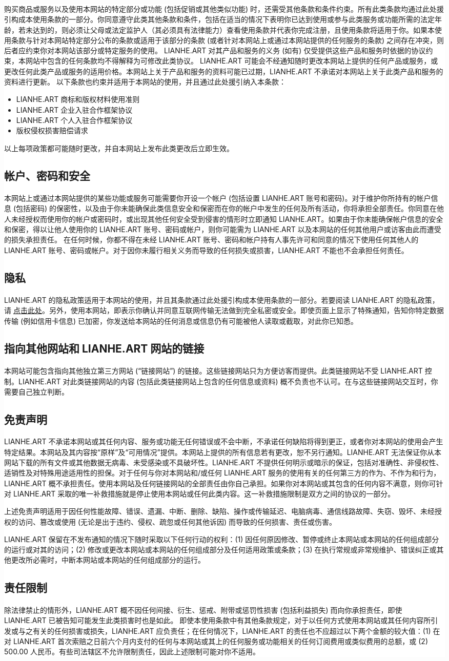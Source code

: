 购买商品或服务以及使用本网站的特定部分或功能 (包括促销或其他类似功能) 时，还需受其他条款和条件约束。所有此类条款均通过此处援引构成本使用条款的一部分。你同意遵守此类其他条款和条件，包括在适当的情况下表明你已达到使用或参与此类服务或功能所需的法定年龄，若未达到的，则必须让父母或法定监护人（其必须具有法律能力）查看使用条款并代表你完成注册，且使用条款将适用于你。如果本使用条款与针对本网站特定部分公布的条款或适用于该部分的条款 (或者针对本网站上或通过本网站提供的任何服务的条款) 之间存在冲突，则后者应约束你对本网站该部分或特定服务的使用。
LIANHE.ART 对其产品和服务的义务 (如有) 仅受提供这些产品和服务时依据的协议约束，本网站中包含的任何条款均不得解释为可修改此类协议。
LIANHE.ART 可能会不经通知随时更改本网站上提供的任何产品或服务，或更改任何此类产品或服务的适用价格。本网站上关于产品和服务的资料可能已过期，LIANHE.ART 不承诺对本网站上关于此类产品和服务的资料进行更新。
以下条款也约束并适用于本网站的使用，并且通过此处援引纳入本条款：

- LIANHE.ART 商标和版权材料使用准则
- LIANHE.ART 企业入驻合作框架协议
- LIANHE.ART 个人入驻合作框架协议
- 版权侵权损害赔偿请求

以上每项政策都可能随时更改，并自本网站上发布此类更改后立即生效。

## 帐户、密码和安全

本网站上或通过本网站提供的某些功能或服务可能需要你开设一个帐户 (包括设置 LIANHE.ART 账号和密码)。对于维护你所持有的帐户信息 (包括密码) 的保密性，以及由于你未能确保此类信息安全和保密而在你的帐户中发生的任何及所有活动，你将承担全部责任。你同意在他人未经授权而使用你的帐户或密码时，或出现其他任何安全受到侵害的情形时立即通知 LIANHE.ART。如果由于你未能确保帐户信息的安全和保密，得以让他人使用你的 LIANHE.ART 账号、密码或帐户，则你可能需为 LIANHE.ART 以及本网站的任何其他用户或访客由此而遭受的损失承担责任。
在任何时候，你都不得在未经 LIANHE.ART 账号、密码和帐户持有人事先许可和同意的情况下使用任何其他人的 LIANHE.ART 账号、密码或帐户。对于因你未履行相关义务而导致的任何损失或损害，LIANHE.ART 不能也不会承担任何责任。

## 隐私

LIANHE.ART 的隐私政策适用于本网站的使用，并且其条款通过此处援引构成本使用条款的一部分。若要阅读 LIANHE.ART 的隐私政策，请 [点击此处]()。另外，使用本网站，即表示你确认并同意互联网传输无法做到完全私密或安全。即使页面上显示了特殊通知，告知你特定数据传输 (例如信用卡信息) 已加密，你发送给本网站的任何消息或信息仍有可能被他人读取或截取，对此你已知悉。

## 指向其他网站和 LIANHE.ART 网站的链接

本网站可能包含指向其他独立第三方网站 (“链接网站”) 的链接。这些链接网站只为方便访客而提供。此类链接网站不受 LIANHE.ART 控制。LIANHE.ART 对此类链接网站的内容 (包括此类链接网站上包含的任何信息或资料) 概不负责也不认可。在与这些链接网站交互时，你需要自己独立判断。

## 免责声明

LIANHE.ART 不承诺本网站或其任何内容、服务或功能无任何错误或不会中断，不承诺任何缺陷将得到更正，或者你对本网站的使用会产生特定结果。本网站及其内容按“原样”及“可用情况”提供。本网站上提供的所有信息若有更改，恕不另行通知。LIANHE.ART 无法保证你从本网站下载的所有文件或其他数据无病毒、未受感染或不具破坏性。LIANHE.ART 不提供任何明示或暗示的保证，包括对准确性、非侵权性、适销性及对特殊用途适用性的担保。对于任何与你对本网站和/或任何 LIANHE.ART 服务的使用有关的任何第三方的作为、不作为和行为， LIANHE.ART 概不承担责任。使用本网站及任何链接网站的全部责任由你自己承担。如果你对本网站或其包含的任何内容不满意，则你可针对 LIANHE.ART 采取的唯一补救措施就是停止使用本网站或任何此类内容。这一补救措施限制是双方之间的协议的一部分。

上述免责声明适用于因任何性能故障、错误、遗漏、中断、删除、缺陷、操作或传输延迟、电脑病毒、通信线路故障、失窃、毁坏、未经授权的访问、篡改或使用 (无论是出于违约、侵权、疏忽或任何其他诉因) 而导致的任何损害、责任或伤害。

LIANHE.ART 保留在不发布通知的情况下随时采取以下任何行动的权利：(1) 因任何原因修改、暂停或终止本网站或本网站的任何组成部分的运行或对其的访问；(2) 修改或更改本网站或本网站的任何组成部分及任何适用政策或条款；(3) 在执行常规或非常规维护、错误纠正或其他更改所必需时，中断本网站或本网站的任何组成部分的运行。

## 责任限制

除法律禁止的情形外，LIANHE.ART 概不因任何间接、衍生、惩戒、附带或惩罚性损害 (包括利益损失) 而向你承担责任，即使 LIANHE.ART 已被告知可能发生此类损害时也是如此。
即使本使用条款中有其他条款规定，对于以任何方式使用本网站或其任何内容所引发或与之有关的任何损害或损失，LIANHE.ART 应负责任；在任何情况下，LIANHE.ART 的责任也不应超过以下两个金额的较大值：(1) 在对 LIANHE.ART 首次索赔之日前六个月内支付的任何与本网站或其上的任何服务或功能相关的任何订阅费用或类似费用的总额，或 (2) 500.00 人民币。有些司法辖区不允许限制责任，因此上述限制可能对你不适用。
